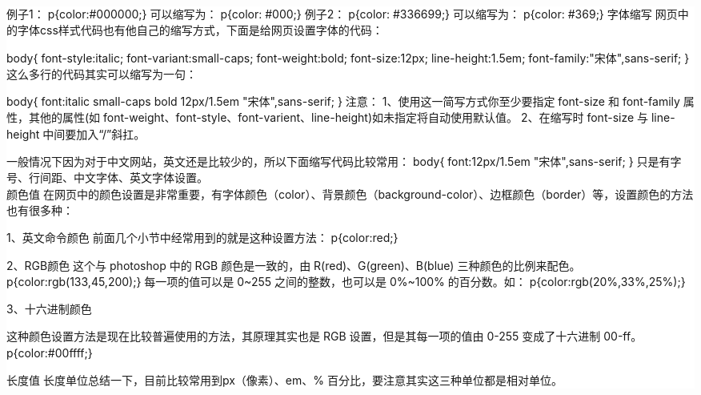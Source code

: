 例子1：
p{color:#000000;}
可以缩写为：
p{color: #000;}
例子2：
p{color: #336699;}
可以缩写为：
p{color: #369;}
字体缩写
网页中的字体css样式代码也有他自己的缩写方式，下面是给网页设置字体的代码：

body{
    font-style:italic;
    font-variant:small-caps; 
    font-weight:bold; 
    font-size:12px; 
    line-height:1.5em; 
    font-family:"宋体",sans-serif;
}
这么多行的代码其实可以缩写为一句：

body{
    font:italic  small-caps  bold  12px/1.5em  "宋体",sans-serif;
}
注意：
1、使用这一简写方式你至少要指定 font-size 和 font-family 属性，其他的属性(如 font-weight、font-style、font-varient、line-height)如未指定将自动使用默认值。
2、在缩写时 font-size 与 line-height 中间要加入“/”斜扛。

一般情况下因为对于中文网站，英文还是比较少的，所以下面缩写代码比较常用：
body{
font:12px/1.5em "宋体",sans-serif;
}
只是有字号、行间距、中文字体、英文字体设置。
<br/>
颜色值
在网页中的颜色设置是非常重要，有字体颜色（color）、背景颜色（background-color）、边框颜色（border）等，设置颜色的方法也有很多种：

1、英文命令颜色
前面几个小节中经常用到的就是这种设置方法：
p{color:red;}

2、RGB颜色
这个与 photoshop 中的 RGB 颜色是一致的，由 R(red)、G(green)、B(blue) 三种颜色的比例来配色。
p{color:rgb(133,45,200);}
每一项的值可以是 0~255 之间的整数，也可以是 0%~100% 的百分数。如：
p{color:rgb(20%,33%,25%);}

3、十六进制颜色

这种颜色设置方法是现在比较普遍使用的方法，其原理其实也是 RGB 设置，但是其每一项的值由 0-255 变成了十六进制 00-ff。
p{color:#00ffff;}

长度值
长度单位总结一下，目前比较常用到px（像素）、em、% 百分比，要注意其实这三种单位都是相对单位。
